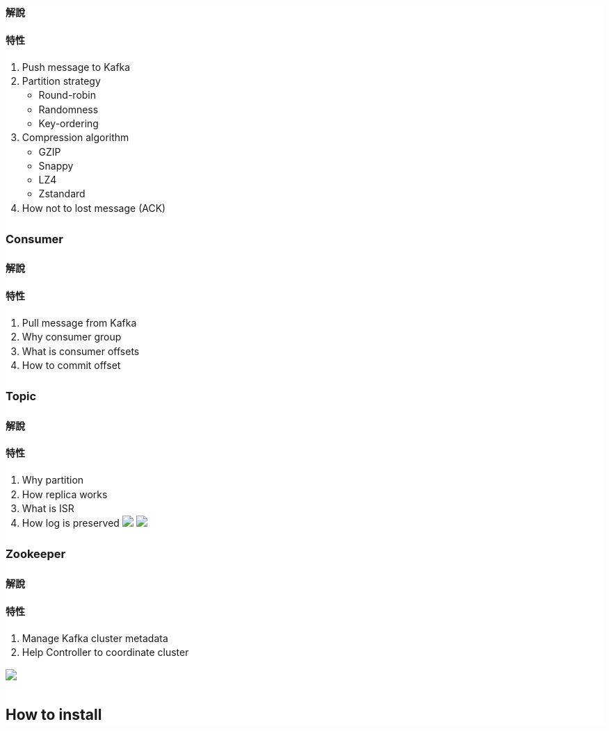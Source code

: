 #### 解說

#### 特性
1. Push message to Kafka
2. Partition strategy
    - Round-robin
    - Randomness
    - Key-ordering
3. Compression algorithm
    - GZIP
    - Snappy
    - LZ4
    - Zstandard
4. How not to lost message (ACK)

### Consumer

#### 解說

#### 特性
1. Pull message from Kafka
2. Why consumer group
3. What is consumer offsets
4. How to commit offset

### Topic

#### 解說

#### 特性
1. Why partition
2. How replica works
3. What is ISR
4. How log is preserved
![](kafka_topic.png)
![](kafka_topic2.png)

### Zookeeper

#### 解說

#### 特性
1. Manage Kafka cluster metadata
2. Help Controller to coordinate cluster

![](kafka_zk.png)

## How to install
